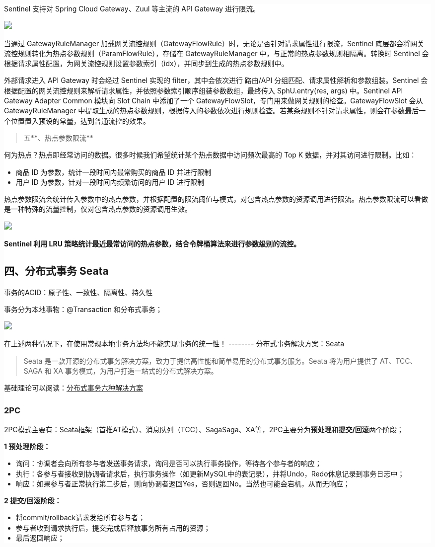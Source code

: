 Sentinel 支持对 Spring Cloud Gateway、Zuul 等主流的 API Gateway 进行限流。

![](https://user-images.githubusercontent.com/9434884/58381714-266d7980-7ff3-11e9-8617-d0d7c325d703.png)

当通过 GatewayRuleManager 加载网关流控规则（GatewayFlowRule）时，无论是否针对请求属性进行限流，Sentinel 底层都会将网关流控规则转化为热点参数规则（ParamFlowRule），存储在 GatewayRuleManager 中，与正常的热点参数规则相隔离。转换时 Sentinel 会根据请求属性配置，为网关流控规则设置参数索引（idx），并同步到生成的热点参数规则中。

外部请求进入 API Gateway 时会经过 Sentinel 实现的 filter，其中会依次进行 路由/API 分组匹配、请求属性解析和参数组装。Sentinel 会根据配置的网关流控规则来解析请求属性，并依照参数索引顺序组装参数数组，最终传入 SphU.entry(res, args) 中。Sentinel API Gateway Adapter Common 模块向 Slot Chain 中添加了一个 GatewayFlowSlot，专门用来做网关规则的检查。GatewayFlowSlot 会从 GatewayRuleManager 中提取生成的热点参数规则，根据传入的参数依次进行规则检查。若某条规则不针对请求属性，则会在参数最后一个位置置入预设的常量，达到普通流控的效果。

> 五**、热点参数限流**

何为热点？热点即经常访问的数据。很多时候我们希望统计某个热点数据中访问频次最高的 Top K 数据，并对其访问进行限制。比如：

- 商品 ID 为参数，统计一段时间内最常购买的商品 ID 并进行限制
- 用户 ID 为参数，针对一段时间内频繁访问的用户 ID 进行限制


热点参数限流会统计传入参数中的热点参数，并根据配置的限流阈值与模式，对包含热点参数的资源调用进行限流。热点参数限流可以看做是一种特殊的流量控制，仅对包含热点参数的资源调用生效。

![](https://github.com/alibaba/Sentinel/wiki/image/sentinel-hot-param-overview-1.png)

**Sentinel 利用 LRU 策略统计最近最常访问的热点参数，结合令牌桶算法来进行参数级别的流控。**


## 四、分布式事务 Seata

事务的ACID：原子性、一致性、隔离性、持久性

事务分为本地事物：@Transaction 和分布式事务；

![](https://img-blog.csdnimg.cn/7cd5029958cb40d6a087252445535444.png)

在上述两种情况下，在使用常规本地事务方法均不能实现事务的统一性！ -------- 分布式事务解决方案：Seata

> Seata 是一款开源的分布式事务解决方案，致力于提供高性能和简单易用的分布式事务服务。Seata 将为用户提供了 AT、TCC、SAGA 和 XA 事务模式，为用户打造一站式的分布式解决方案。

基础理论可以阅读：[分布式事务六种解决方案](http://121.199.72.143:8090/archives/fen-bu-shi-shi-wu-liu-zhong-jie-jue-fang-an)

### 2PC

2PC模式主要有：Seata框架（首推AT模式）、消息队列（TCC）、SagaSaga、XA等，2PC主要分为**预处理**和**提交/回滚**两个阶段；

**1 预处理阶段：**
- 询问：协调者会向所有参与者发送事务请求，询问是否可以执行事务操作，等待各个参与者的响应；
- 执行：各参与者接收到协调者请求后，执行事务操作（如更新MySQL中的表记录），并将Undo，Redo休息记录到事务日志中；
- 响应：如果参与者正常执行第二步后，则向协调者返回Yes，否则返回No。当然也可能会宕机，从而无响应；

**2 提交/回滚阶段：**

- 将commit/rollback请求发给所有参与者；
- 参与者收到请求执行后，提交完成后释放事务所有占用的资源；
- 最后返回响应；

